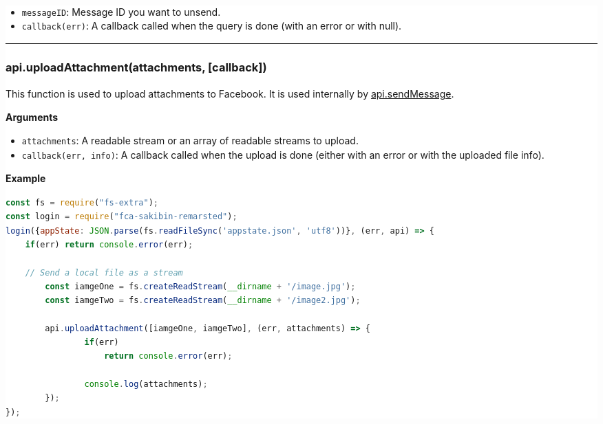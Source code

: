 * `messageID`: Message ID you want to unsend.
* `callback(err)`: A callback called when the query is done (with an error or with null).

---------------------------------------

<a name="uploadAttachments"></a>
### api.uploadAttachment(attachments, [callback])
This function is used to upload attachments to Facebook. It is used internally by [api.sendMessage](#apisendmessagemessage-threadid-callback-messageid).

__Arguments__

* `attachments`: A readable stream or an array of readable streams to upload.
* `callback(err, info)`: A callback called when the upload is done (either with an error or with the uploaded file info).

__Example__

```js
const fs = require("fs-extra");
const login = require("fca-sakibin-remarsted");
login({appState: JSON.parse(fs.readFileSync('appstate.json', 'utf8'))}, (err, api) => {
    if(err) return console.error(err);

    // Send a local file as a stream
		const iamgeOne = fs.createReadStream(__dirname + '/image.jpg');
		const iamgeTwo = fs.createReadStream(__dirname + '/image2.jpg');

		api.uploadAttachment([iamgeOne, iamgeTwo], (err, attachments) => {
				if(err)
					return console.error(err);
					
				console.log(attachments);
		});
});
